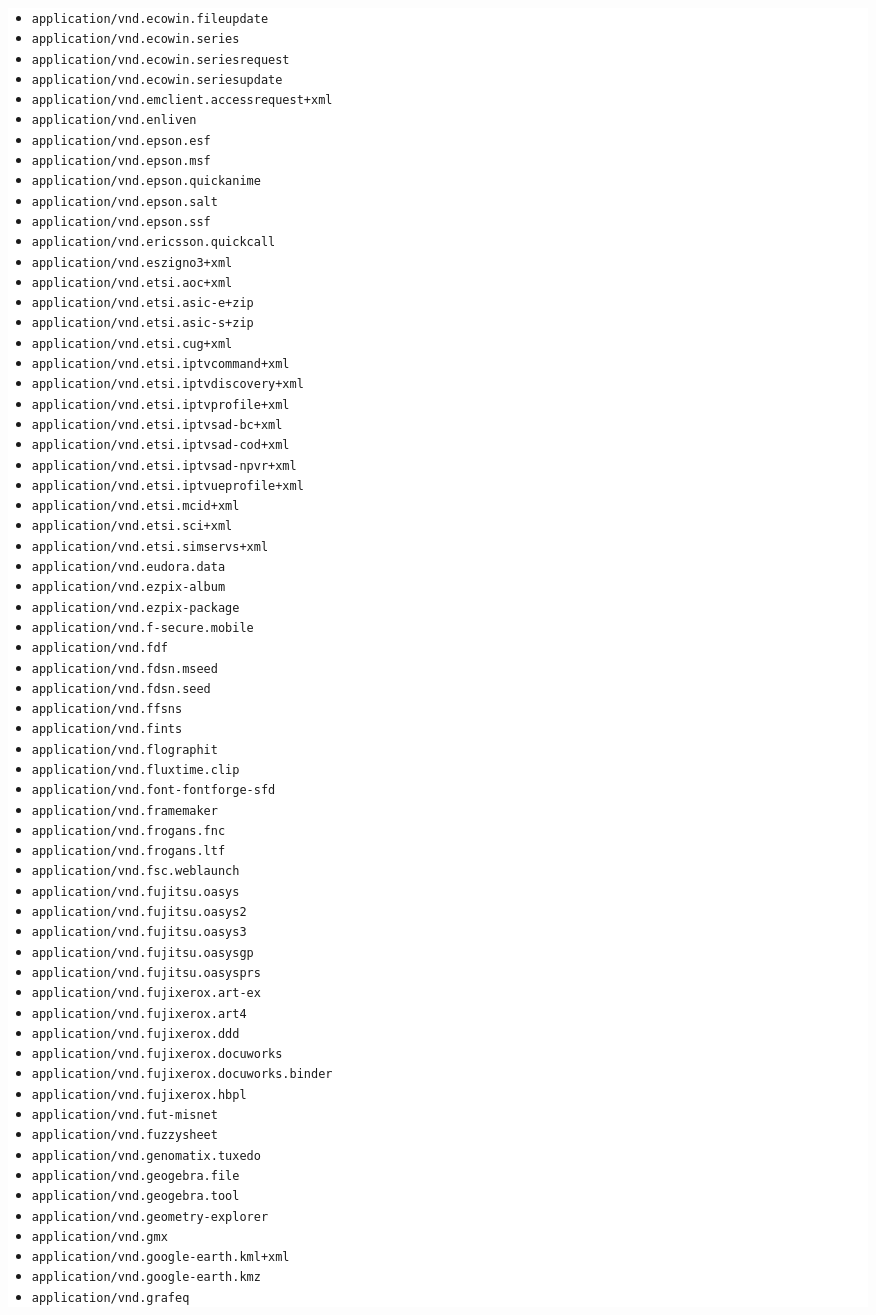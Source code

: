 - `application/vnd.ecowin.fileupdate`
- `application/vnd.ecowin.series`
- `application/vnd.ecowin.seriesrequest`
- `application/vnd.ecowin.seriesupdate`
- `application/vnd.emclient.accessrequest+xml`
- `application/vnd.enliven`
- `application/vnd.epson.esf`
- `application/vnd.epson.msf`
- `application/vnd.epson.quickanime`
- `application/vnd.epson.salt`
- `application/vnd.epson.ssf`
- `application/vnd.ericsson.quickcall`
- `application/vnd.eszigno3+xml`
- `application/vnd.etsi.aoc+xml`
- `application/vnd.etsi.asic-e+zip`
- `application/vnd.etsi.asic-s+zip`
- `application/vnd.etsi.cug+xml`
- `application/vnd.etsi.iptvcommand+xml`
- `application/vnd.etsi.iptvdiscovery+xml`
- `application/vnd.etsi.iptvprofile+xml`
- `application/vnd.etsi.iptvsad-bc+xml`
- `application/vnd.etsi.iptvsad-cod+xml`
- `application/vnd.etsi.iptvsad-npvr+xml`
- `application/vnd.etsi.iptvueprofile+xml`
- `application/vnd.etsi.mcid+xml`
- `application/vnd.etsi.sci+xml`
- `application/vnd.etsi.simservs+xml`
- `application/vnd.eudora.data`
- `application/vnd.ezpix-album`
- `application/vnd.ezpix-package`
- `application/vnd.f-secure.mobile`
- `application/vnd.fdf`
- `application/vnd.fdsn.mseed`
- `application/vnd.fdsn.seed`
- `application/vnd.ffsns`
- `application/vnd.fints`
- `application/vnd.flographit`
- `application/vnd.fluxtime.clip`
- `application/vnd.font-fontforge-sfd`
- `application/vnd.framemaker`
- `application/vnd.frogans.fnc`
- `application/vnd.frogans.ltf`
- `application/vnd.fsc.weblaunch`
- `application/vnd.fujitsu.oasys`
- `application/vnd.fujitsu.oasys2`
- `application/vnd.fujitsu.oasys3`
- `application/vnd.fujitsu.oasysgp`
- `application/vnd.fujitsu.oasysprs`
- `application/vnd.fujixerox.art-ex`
- `application/vnd.fujixerox.art4`
- `application/vnd.fujixerox.ddd`
- `application/vnd.fujixerox.docuworks`
- `application/vnd.fujixerox.docuworks.binder`
- `application/vnd.fujixerox.hbpl`
- `application/vnd.fut-misnet`
- `application/vnd.fuzzysheet`
- `application/vnd.genomatix.tuxedo`
- `application/vnd.geogebra.file`
- `application/vnd.geogebra.tool`
- `application/vnd.geometry-explorer`
- `application/vnd.gmx`
- `application/vnd.google-earth.kml+xml`
- `application/vnd.google-earth.kmz`
- `application/vnd.grafeq`